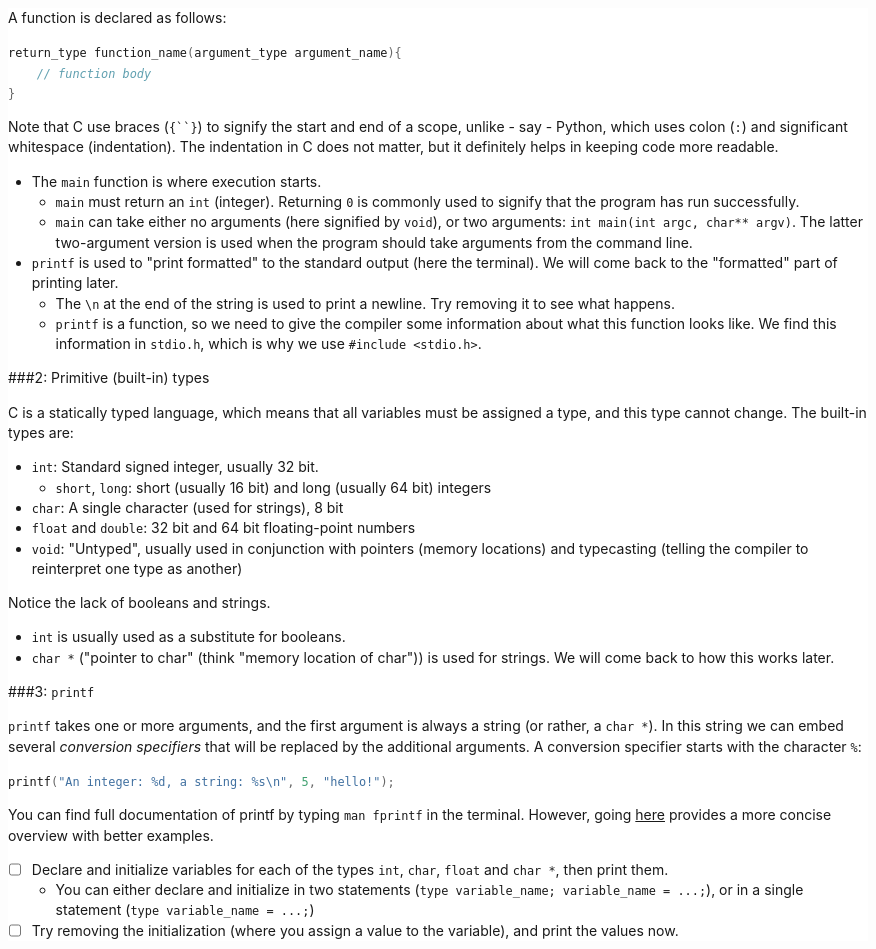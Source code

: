 A function is declared as follows:
```C
return_type function_name(argument_type argument_name){
    // function body
}
```
Note that C use braces (`{``}`) to signify the start and end of a scope, unlike - say - Python, which uses colon (`:`) and significant whitespace (indentation). The indentation in C does not matter, but it definitely helps in keeping code more readable.

 - The `main` function is where execution starts.
   - `main` must return an `int` (integer). Returning `0` is commonly used to signify that the program has run successfully.
   - `main` can take either no arguments (here signified by `void`), or two arguments: `int main(int argc, char** argv)`. The latter two-argument version is used when the program should take arguments from the command line.
 - `printf` is used to "print formatted" to the standard output (here the terminal). We will come back to the "formatted" part of printing later.
   - The `\n` at the end of the string is used to print a newline. Try removing it to see what happens.
   - `printf` is a function, so we need to give the compiler some information about what this function looks like. We find this information in `stdio.h`, which is why we use `#include <stdio.h>`.

   
###2: Primitive (built-in) types

C is a statically typed language, which means that all variables must be assigned a type, and this type cannot change. The built-in types are:
 - `int`: Standard signed integer, usually 32 bit.
   - `short`, `long`: short (usually 16 bit) and long (usually 64 bit) integers
 - `char`: A single character (used for strings), 8 bit
 - `float` and `double`: 32 bit and 64 bit floating-point numbers
 - `void`: "Untyped", usually used in conjunction with pointers (memory locations) and typecasting (telling the compiler to reinterpret one type as another)
 
Notice the lack of booleans and strings.
 - `int` is usually used as a substitute for booleans.
 - `char *` ("pointer to char" (think "memory location of char")) is used for strings. We will come back to how this works later.

    
###3: `printf`

`printf` takes one or more arguments, and the first argument is always a string (or rather, a `char *`). In this string we can embed several *conversion specifiers* that will be replaced by the additional arguments. A conversion specifier starts with the character `%`:
```C
printf("An integer: %d, a string: %s\n", 5, "hello!");
```

You can find full documentation of printf by typing `man fprintf` in the terminal. However, going [here](http://www.cplusplus.com/reference/cstdio/printf/) provides a more concise overview with better examples.

 - [ ] Declare and initialize variables for each of the types `int`, `char`, `float` and `char *`, then print them.
   - You can either declare and initialize in two statements (`type variable_name; variable_name = ...;`), or in a single statement (`type variable_name = ...;`)
 - [ ] Try removing the initialization (where you assign a value to the variable), and print the values now.
